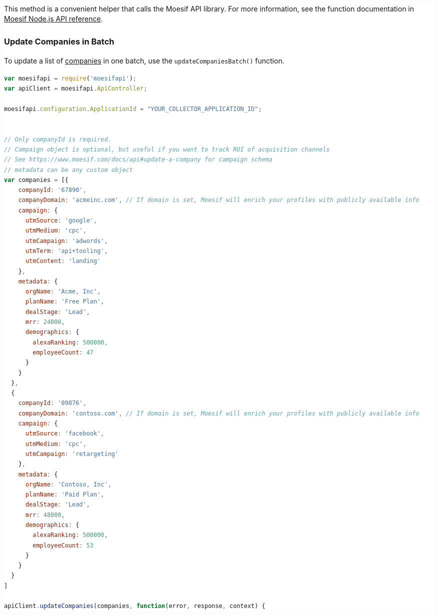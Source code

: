 This method is a convenient helper that calls the Moesif API library. For more information, see the function documentation in [Moesif Node.js API reference](https://www.moesif.com/docs/api?javascript--nodejs#update-a-company).

### Update Companies in Batch
To update a list of [companies](https://www.moesif.com/docs/getting-started/companies/) in one batch, use the `updateCompaniesBatch()` function.

```javascript
var moesifapi = require('moesifapi');
var apiClient = moesifapi.ApiController;

moesifapi.configuration.ApplicationId = "YOUR_COLLECTOR_APPLICATION_ID";


// Only companyId is required.
// Campaign object is optional, but useful if you want to track ROI of acquisition channels
// See https://www.moesif.com/docs/api#update-a-company for campaign schema
// metadata can be any custom object
var companies = [{
    companyId: '67890',
    companyDomain: 'acmeinc.com', // If domain is set, Moesif will enrich your profiles with publicly available info 
    campaign: { 
      utmSource: 'google',
      utmMedium: 'cpc', 
      utmCampaign: 'adwords',
      utmTerm: 'api+tooling',
      utmContent: 'landing'
    },
    metadata: {
      orgName: 'Acme, Inc',
      planName: 'Free Plan',
      dealStage: 'Lead',
      mrr: 24000,
      demographics: {
        alexaRanking: 500000,
        employeeCount: 47
      }
    }
  },
  {
    companyId: '09876',
    companyDomain: 'contoso.com', // If domain is set, Moesif will enrich your profiles with publicly available info 
    campaign: { 
      utmSource: 'facebook',
      utmMedium: 'cpc', 
      utmCampaign: 'retargeting'
    },
    metadata: {
      orgName: 'Contoso, Inc',
      planName: 'Paid Plan',
      dealStage: 'Lead',
      mrr: 48000,
      demographics: {
        alexaRanking: 500000,
        employeeCount: 53
      }
    }
  }
]

apiClient.updateCompanies(companies, function(error, response, context) {
```